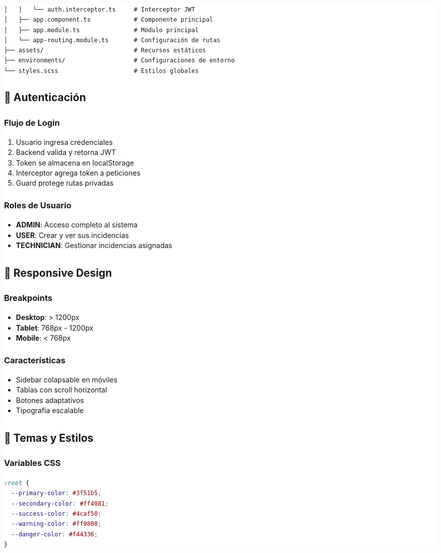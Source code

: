 ```
│   │   └── auth.interceptor.ts     # Interceptor JWT
│   ├── app.component.ts            # Componente principal
│   ├── app.module.ts               # Módulo principal
│   └── app-routing.module.ts       # Configuración de rutas
├── assets/                         # Recursos estáticos
├── environments/                   # Configuraciones de entorno
└── styles.scss                     # Estilos globales
```

## 🔐 Autenticación

### Flujo de Login
1. Usuario ingresa credenciales
2. Backend valida y retorna JWT
3. Token se almacena en localStorage
4. Interceptor agrega token a peticiones
5. Guard protege rutas privadas

### Roles de Usuario
- **ADMIN**: Acceso completo al sistema
- **USER**: Crear y ver sus incidencias
- **TECHNICIAN**: Gestionar incidencias asignadas

## 📱 Responsive Design

### Breakpoints
- **Desktop**: > 1200px
- **Tablet**: 768px - 1200px
- **Mobile**: < 768px

### Características
- Sidebar colapsable en móviles
- Tablas con scroll horizontal
- Botones adaptativos
- Tipografía escalable

## 🎨 Temas y Estilos

### Variables CSS
```scss
:root {
  --primary-color: #3f51b5;
  --secondary-color: #ff4081;
  --success-color: #4caf50;
  --warning-color: #ff9800;
  --danger-color: #f44336;
}
```
